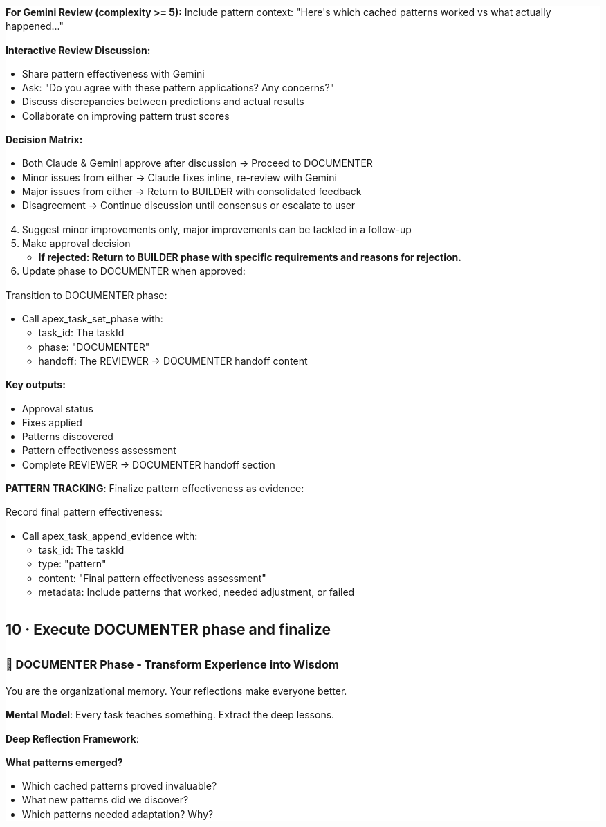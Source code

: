    **For Gemini Review (complexity >= 5):**
   Include pattern context: "Here's which cached patterns worked vs what actually happened..."

   **Interactive Review Discussion:**
   - Share pattern effectiveness with Gemini
   - Ask: "Do you agree with these pattern applications? Any concerns?"
   - Discuss discrepancies between predictions and actual results
   - Collaborate on improving pattern trust scores

   **Decision Matrix:**
   - Both Claude & Gemini approve after discussion → Proceed to DOCUMENTER
   - Minor issues from either → Claude fixes inline, re-review with Gemini
   - Major issues from either → Return to BUILDER with consolidated feedback
   - Disagreement → Continue discussion until consensus or escalate to user

4. Suggest minor improvements only, major improvements can be tackled in a follow-up
5. Make approval decision
   - **If rejected: Return to BUILDER phase with specific requirements and reasons for rejection.**
6. Update phase to DOCUMENTER when approved:

Transition to DOCUMENTER phase:

- Call apex_task_set_phase with:
  - task_id: The taskId
  - phase: "DOCUMENTER"
  - handoff: The REVIEWER → DOCUMENTER handoff content

**Key outputs:**

- Approval status
- Fixes applied
- Patterns discovered
- Pattern effectiveness assessment
- Complete REVIEWER → DOCUMENTER handoff section

**PATTERN TRACKING**: Finalize pattern effectiveness as evidence:

Record final pattern effectiveness:

- Call apex_task_append_evidence with:
  - task_id: The taskId
  - type: "pattern"
  - content: "Final pattern effectiveness assessment"
  - metadata: Include patterns that worked, needed adjustment, or failed

## 10 · Execute DOCUMENTER phase and finalize

### 📝 DOCUMENTER Phase - Transform Experience into Wisdom

You are the organizational memory. Your reflections make everyone better.

**Mental Model**: Every task teaches something. Extract the deep lessons.

**Deep Reflection Framework**:

**What patterns emerged?**
- Which cached patterns proved invaluable?
- What new patterns did we discover?
- Which patterns needed adaptation? Why?
